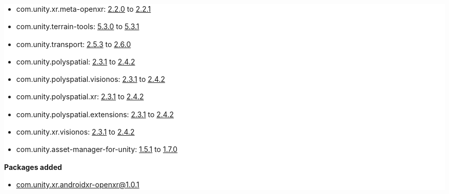 - com.unity.xr.meta-openxr: [2.2.0](https://docs.unity3d.com/Packages/com.unity.xr.meta-openxr@2.2//changelog/CHANGELOG.html) to [2.2.1](https://docs.unity3d.com/Packages/com.unity.xr.meta-openxr@2.2//changelog/CHANGELOG.html)

- com.unity.terrain-tools: [5.3.0](https://docs.unity3d.com/Packages/com.unity.terrain-tools@5.3//changelog/CHANGELOG.html) to [5.3.1](https://docs.unity3d.com/Packages/com.unity.terrain-tools@5.3//changelog/CHANGELOG.html)

- com.unity.transport: [2.5.3](https://docs.unity3d.com/Packages/com.unity.transport@2.5//changelog/CHANGELOG.html) to [2.6.0](https://docs.unity3d.com/Packages/com.unity.transport@2.6//changelog/CHANGELOG.html)

- com.unity.polyspatial: [2.3.1](https://docs.unity3d.com/Packages/com.unity.polyspatial@2.3//changelog/CHANGELOG.html) to [2.4.2](https://docs.unity3d.com/Packages/com.unity.polyspatial@2.4//changelog/CHANGELOG.html)

- com.unity.polyspatial.visionos: [2.3.1](https://docs.unity3d.com/Packages/com.unity.polyspatial.visionos@2.3//changelog/CHANGELOG.html) to [2.4.2](https://docs.unity3d.com/Packages/com.unity.polyspatial.visionos@2.4//changelog/CHANGELOG.html)

- com.unity.polyspatial.xr: [2.3.1](https://docs.unity3d.com/Packages/com.unity.polyspatial.xr@2.3//changelog/CHANGELOG.html) to [2.4.2](https://docs.unity3d.com/Packages/com.unity.polyspatial.xr@2.4//changelog/CHANGELOG.html)

- com.unity.polyspatial.extensions: [2.3.1](https://docs.unity3d.com/Packages/com.unity.polyspatial.extensions@2.3//changelog/CHANGELOG.html) to [2.4.2](https://docs.unity3d.com/Packages/com.unity.polyspatial.extensions@2.4//changelog/CHANGELOG.html)

- com.unity.xr.visionos: [2.3.1](https://docs.unity3d.com/Packages/com.unity.xr.visionos@2.3//changelog/CHANGELOG.html) to [2.4.2](https://docs.unity3d.com/Packages/com.unity.xr.visionos@2.4//changelog/CHANGELOG.html)

- com.unity.asset-manager-for-unity: [1.5.1](https://docs.unity3d.com/Packages/com.unity.asset-manager-for-unity@1.5//changelog/CHANGELOG.html) to [1.7.0](https://docs.unity3d.com/Packages/com.unity.asset-manager-for-unity@1.7//changelog/CHANGELOG.html)

**Packages added**

- [com.unity.xr.androidxr-openxr@1.0.1](https://docs.unity3d.com/Packages/com.unity.xr.androidxr-openxr@1.0//changelog/CHANGELOG.html)